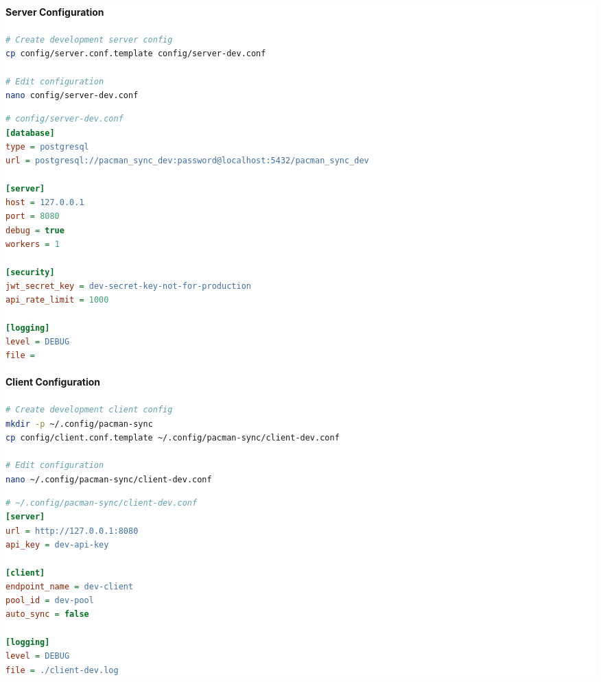 #### Server Configuration

```bash
# Create development server config
cp config/server.conf.template config/server-dev.conf

# Edit configuration
nano config/server-dev.conf
```

```ini
# config/server-dev.conf
[database]
type = postgresql
url = postgresql://pacman_sync_dev:password@localhost:5432/pacman_sync_dev

[server]
host = 127.0.0.1
port = 8080
debug = true
workers = 1

[security]
jwt_secret_key = dev-secret-key-not-for-production
api_rate_limit = 1000

[logging]
level = DEBUG
file = 
```

#### Client Configuration

```bash
# Create development client config
mkdir -p ~/.config/pacman-sync
cp config/client.conf.template ~/.config/pacman-sync/client-dev.conf

# Edit configuration
nano ~/.config/pacman-sync/client-dev.conf
```

```ini
# ~/.config/pacman-sync/client-dev.conf
[server]
url = http://127.0.0.1:8080
api_key = dev-api-key

[client]
endpoint_name = dev-client
pool_id = dev-pool
auto_sync = false

[logging]
level = DEBUG
file = ./client-dev.log
```
